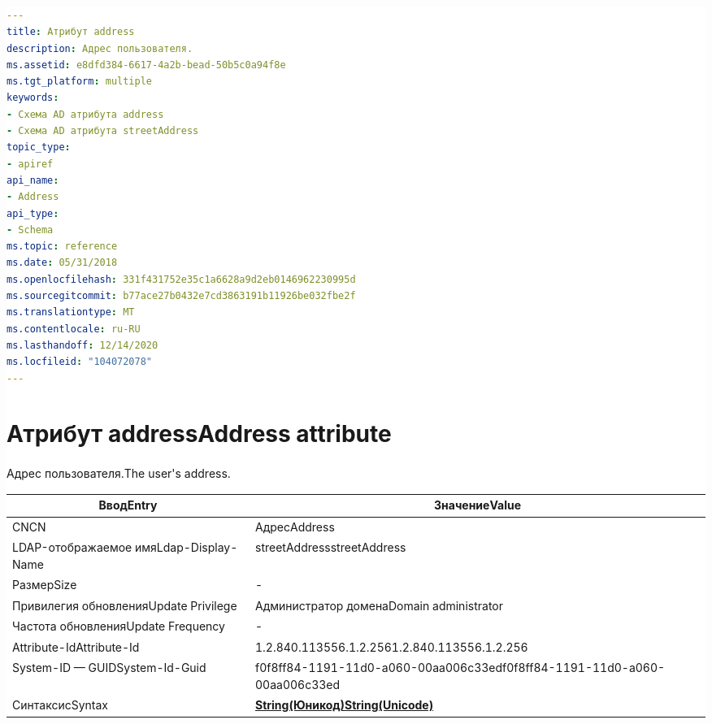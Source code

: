 ```yaml
---
title: Атрибут address
description: Адрес пользователя.
ms.assetid: e8dfd384-6617-4a2b-bead-50b5c0a94f8e
ms.tgt_platform: multiple
keywords:
- Схема AD атрибута address
- Схема AD атрибута streetAddress
topic_type:
- apiref
api_name:
- Address
api_type:
- Schema
ms.topic: reference
ms.date: 05/31/2018
ms.openlocfilehash: 331f431752e35c1a6628a9d2eb0146962230995d
ms.sourcegitcommit: b77ace27b0432e7cd3863191b11926be032fbe2f
ms.translationtype: MT
ms.contentlocale: ru-RU
ms.lasthandoff: 12/14/2020
ms.locfileid: "104072078"
---
```

# <a name="address-attribute"></a><span data-ttu-id="0f96e-105">Атрибут address</span><span class="sxs-lookup"><span data-stu-id="0f96e-105">Address attribute</span></span>

<span data-ttu-id="0f96e-106">Адрес пользователя.</span><span class="sxs-lookup"><span data-stu-id="0f96e-106">The user's address.</span></span>



| <span data-ttu-id="0f96e-107">Ввод</span><span class="sxs-lookup"><span data-stu-id="0f96e-107">Entry</span></span> | <span data-ttu-id="0f96e-108">Значение</span><span class="sxs-lookup"><span data-stu-id="0f96e-108">Value</span></span> |
|-------------------|---------------------------------------------|
| <span data-ttu-id="0f96e-109">CN</span><span class="sxs-lookup"><span data-stu-id="0f96e-109">CN</span></span>                | <span data-ttu-id="0f96e-110">Адрес</span><span class="sxs-lookup"><span data-stu-id="0f96e-110">Address</span></span>                                     |
| <span data-ttu-id="0f96e-111">LDAP-отображаемое имя</span><span class="sxs-lookup"><span data-stu-id="0f96e-111">Ldap-Display-Name</span></span> | <span data-ttu-id="0f96e-112">streetAddress</span><span class="sxs-lookup"><span data-stu-id="0f96e-112">streetAddress</span></span>                               |
| <span data-ttu-id="0f96e-113">Размер</span><span class="sxs-lookup"><span data-stu-id="0f96e-113">Size</span></span>              | \-                                          |
| <span data-ttu-id="0f96e-114">Привилегия обновления</span><span class="sxs-lookup"><span data-stu-id="0f96e-114">Update Privilege</span></span>  | <span data-ttu-id="0f96e-115">Администратор домена</span><span class="sxs-lookup"><span data-stu-id="0f96e-115">Domain administrator</span></span>                        |
| <span data-ttu-id="0f96e-116">Частота обновления</span><span class="sxs-lookup"><span data-stu-id="0f96e-116">Update Frequency</span></span>  | \-                                          |
| <span data-ttu-id="0f96e-117">Attribute-Id</span><span class="sxs-lookup"><span data-stu-id="0f96e-117">Attribute-Id</span></span>      | <span data-ttu-id="0f96e-118">1.2.840.113556.1.2.256</span><span class="sxs-lookup"><span data-stu-id="0f96e-118">1.2.840.113556.1.2.256</span></span>                      |
| <span data-ttu-id="0f96e-119">System-ID — GUID</span><span class="sxs-lookup"><span data-stu-id="0f96e-119">System-Id-Guid</span></span>    | <span data-ttu-id="0f96e-120">f0f8ff84-1191-11d0-a060-00aa006c33ed</span><span class="sxs-lookup"><span data-stu-id="0f96e-120">f0f8ff84-1191-11d0-a060-00aa006c33ed</span></span>        |
| <span data-ttu-id="0f96e-121">Синтаксис</span><span class="sxs-lookup"><span data-stu-id="0f96e-121">Syntax</span></span>            | [<span data-ttu-id="0f96e-122">**String(Юникод)**</span><span class="sxs-lookup"><span data-stu-id="0f96e-122">**String(Unicode)**</span></span>](s-string-unicode.md) |


